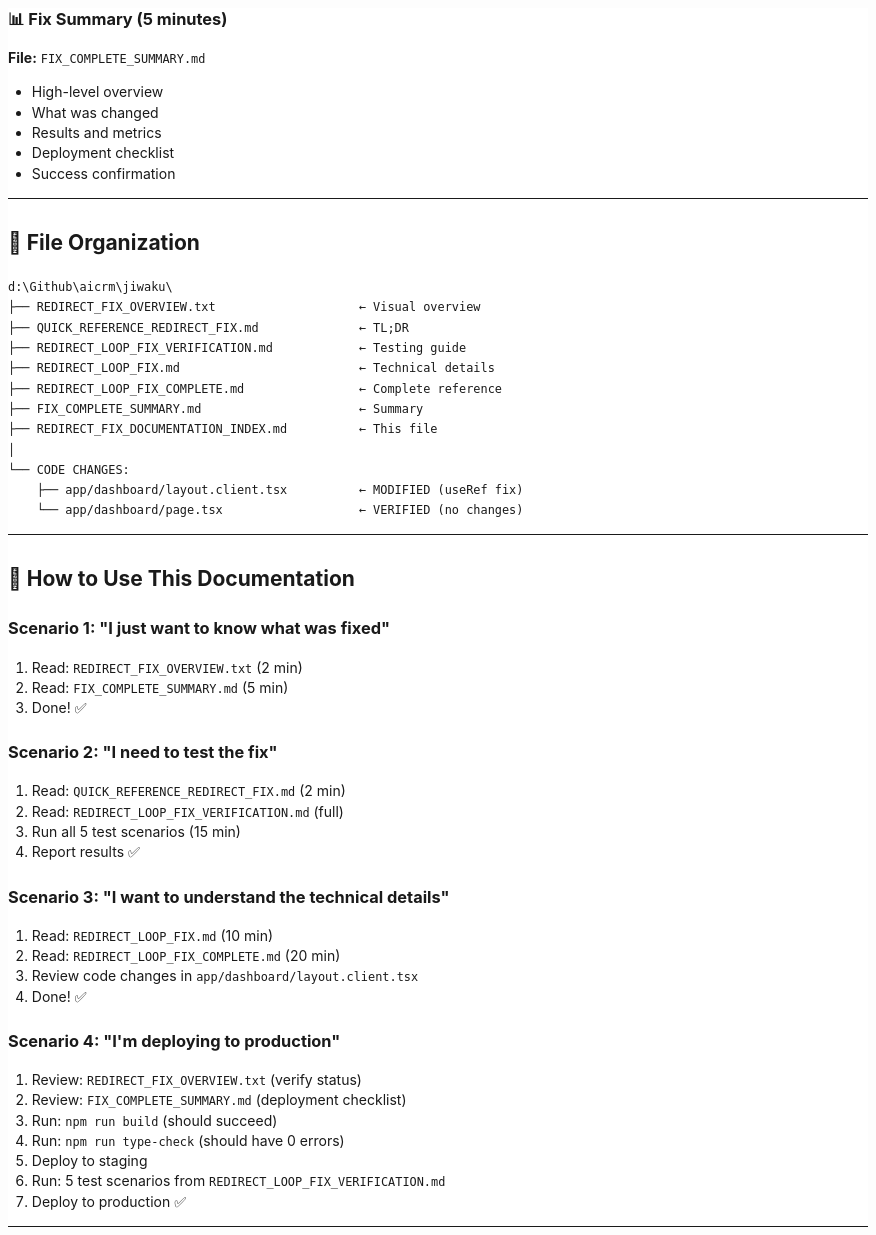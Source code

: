 ### 📊 Fix Summary (5 minutes)
**File:** `FIX_COMPLETE_SUMMARY.md`
- High-level overview
- What was changed
- Results and metrics
- Deployment checklist
- Success confirmation

---

## 📂 File Organization

```
d:\Github\aicrm\jiwaku\
├── REDIRECT_FIX_OVERVIEW.txt                    ← Visual overview
├── QUICK_REFERENCE_REDIRECT_FIX.md              ← TL;DR
├── REDIRECT_LOOP_FIX_VERIFICATION.md            ← Testing guide
├── REDIRECT_LOOP_FIX.md                         ← Technical details
├── REDIRECT_LOOP_FIX_COMPLETE.md                ← Complete reference
├── FIX_COMPLETE_SUMMARY.md                      ← Summary
├── REDIRECT_FIX_DOCUMENTATION_INDEX.md          ← This file
│
└── CODE CHANGES:
    ├── app/dashboard/layout.client.tsx          ← MODIFIED (useRef fix)
    └── app/dashboard/page.tsx                   ← VERIFIED (no changes)
```

---

## 🎯 How to Use This Documentation

### Scenario 1: "I just want to know what was fixed"
1. Read: `REDIRECT_FIX_OVERVIEW.txt` (2 min)
2. Read: `FIX_COMPLETE_SUMMARY.md` (5 min)
3. Done! ✅

### Scenario 2: "I need to test the fix"
1. Read: `QUICK_REFERENCE_REDIRECT_FIX.md` (2 min)
2. Read: `REDIRECT_LOOP_FIX_VERIFICATION.md` (full)
3. Run all 5 test scenarios (15 min)
4. Report results ✅

### Scenario 3: "I want to understand the technical details"
1. Read: `REDIRECT_LOOP_FIX.md` (10 min)
2. Read: `REDIRECT_LOOP_FIX_COMPLETE.md` (20 min)
3. Review code changes in `app/dashboard/layout.client.tsx`
4. Done! ✅

### Scenario 4: "I'm deploying to production"
1. Review: `REDIRECT_FIX_OVERVIEW.txt` (verify status)
2. Review: `FIX_COMPLETE_SUMMARY.md` (deployment checklist)
3. Run: `npm run build` (should succeed)
4. Run: `npm run type-check` (should have 0 errors)
5. Deploy to staging
6. Run: 5 test scenarios from `REDIRECT_LOOP_FIX_VERIFICATION.md`
7. Deploy to production ✅

---